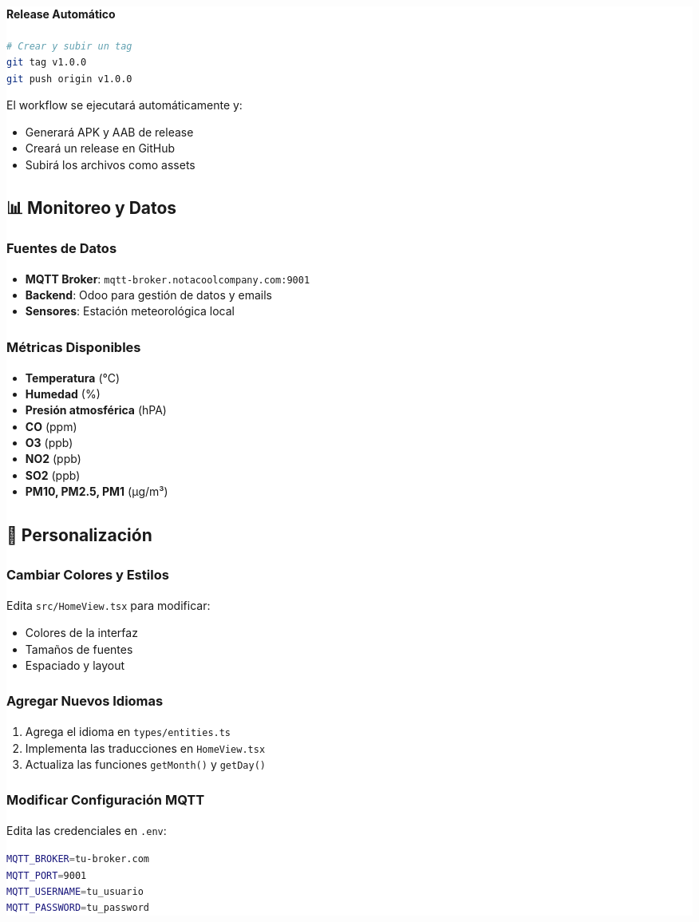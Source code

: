 #### **Release Automático**
```bash
# Crear y subir un tag
git tag v1.0.0
git push origin v1.0.0
```

El workflow se ejecutará automáticamente y:
- Generará APK y AAB de release
- Creará un release en GitHub
- Subirá los archivos como assets

## 📊 Monitoreo y Datos

### **Fuentes de Datos**
- **MQTT Broker**: `mqtt-broker.notacoolcompany.com:9001`
- **Backend**: Odoo para gestión de datos y emails
- **Sensores**: Estación meteorológica local

### **Métricas Disponibles**
- **Temperatura** (°C)
- **Humedad** (%)
- **Presión atmosférica** (hPA)
- **CO** (ppm)
- **O3** (ppb)
- **NO2** (ppb)
- **SO2** (ppb)
- **PM10, PM2.5, PM1** (µg/m³)

## 🎨 Personalización

### **Cambiar Colores y Estilos**
Edita `src/HomeView.tsx` para modificar:
- Colores de la interfaz
- Tamaños de fuentes
- Espaciado y layout

### **Agregar Nuevos Idiomas**
1. Agrega el idioma en `types/entities.ts`
2. Implementa las traducciones en `HomeView.tsx`
3. Actualiza las funciones `getMonth()` y `getDay()`

### **Modificar Configuración MQTT**
Edita las credenciales en `.env`:
```bash
MQTT_BROKER=tu-broker.com
MQTT_PORT=9001
MQTT_USERNAME=tu_usuario
MQTT_PASSWORD=tu_password
```

